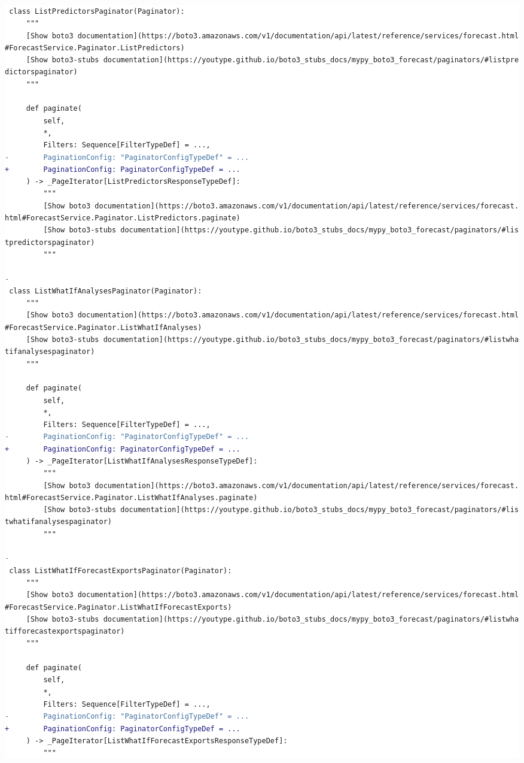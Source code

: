 ```diff
 class ListPredictorsPaginator(Paginator):
     """
     [Show boto3 documentation](https://boto3.amazonaws.com/v1/documentation/api/latest/reference/services/forecast.html#ForecastService.Paginator.ListPredictors)
     [Show boto3-stubs documentation](https://youtype.github.io/boto3_stubs_docs/mypy_boto3_forecast/paginators/#listpredictorspaginator)
     """
 
     def paginate(
         self,
         *,
         Filters: Sequence[FilterTypeDef] = ...,
-        PaginationConfig: "PaginatorConfigTypeDef" = ...
+        PaginationConfig: PaginatorConfigTypeDef = ...
     ) -> _PageIterator[ListPredictorsResponseTypeDef]:
         """
         [Show boto3 documentation](https://boto3.amazonaws.com/v1/documentation/api/latest/reference/services/forecast.html#ForecastService.Paginator.ListPredictors.paginate)
         [Show boto3-stubs documentation](https://youtype.github.io/boto3_stubs_docs/mypy_boto3_forecast/paginators/#listpredictorspaginator)
         """
 
-
 class ListWhatIfAnalysesPaginator(Paginator):
     """
     [Show boto3 documentation](https://boto3.amazonaws.com/v1/documentation/api/latest/reference/services/forecast.html#ForecastService.Paginator.ListWhatIfAnalyses)
     [Show boto3-stubs documentation](https://youtype.github.io/boto3_stubs_docs/mypy_boto3_forecast/paginators/#listwhatifanalysespaginator)
     """
 
     def paginate(
         self,
         *,
         Filters: Sequence[FilterTypeDef] = ...,
-        PaginationConfig: "PaginatorConfigTypeDef" = ...
+        PaginationConfig: PaginatorConfigTypeDef = ...
     ) -> _PageIterator[ListWhatIfAnalysesResponseTypeDef]:
         """
         [Show boto3 documentation](https://boto3.amazonaws.com/v1/documentation/api/latest/reference/services/forecast.html#ForecastService.Paginator.ListWhatIfAnalyses.paginate)
         [Show boto3-stubs documentation](https://youtype.github.io/boto3_stubs_docs/mypy_boto3_forecast/paginators/#listwhatifanalysespaginator)
         """
 
-
 class ListWhatIfForecastExportsPaginator(Paginator):
     """
     [Show boto3 documentation](https://boto3.amazonaws.com/v1/documentation/api/latest/reference/services/forecast.html#ForecastService.Paginator.ListWhatIfForecastExports)
     [Show boto3-stubs documentation](https://youtype.github.io/boto3_stubs_docs/mypy_boto3_forecast/paginators/#listwhatifforecastexportspaginator)
     """
 
     def paginate(
         self,
         *,
         Filters: Sequence[FilterTypeDef] = ...,
-        PaginationConfig: "PaginatorConfigTypeDef" = ...
+        PaginationConfig: PaginatorConfigTypeDef = ...
     ) -> _PageIterator[ListWhatIfForecastExportsResponseTypeDef]:
         """
```